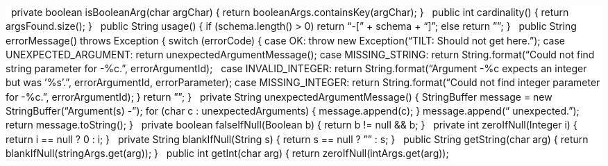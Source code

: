 &nbsp;
  private boolean isBooleanArg(char argChar) {
    return booleanArgs.containsKey(argChar);
  }
&nbsp;
  public int cardinality() {
    return argsFound.size();
  }
&nbsp;
  public String usage() {
    if (schema.length() > 0)
      return “-[” + schema + “]”;
    else
      return ””;
  }
&nbsp;
  public String errorMessage() throws Exception {
    switch (errorCode) {
      case OK:
        throw new Exception(“TILT: Should not get here.”);
      case UNEXPECTED_ARGUMENT:
        return unexpectedArgumentMessage();
      case MISSING_STRING:
        return String.format(“Could not find string parameter for -%c.”,
                            errorArgumentId);
&nbsp;
      case INVALID_INTEGER:
        return String.format(“Argument -%c expects an integer but was ’%s’.”, 
                            errorArgumentId, errorParameter);
      case MISSING_INTEGER:
        return String.format(“Could not find integer parameter for -%c.”, 
                            errorArgumentId);
    }
    return ””;
  }
&nbsp;
  private String unexpectedArgumentMessage() {
    StringBuffer message = new StringBuffer(“Argument(s) -”);
    for (char c : unexpectedArguments) {
      message.append(c);
    }
    message.append(“ unexpected.”);
&nbsp;
    return message.toString();
  }
&nbsp;
  private boolean falseIfNull(Boolean b) {
    return b != null && b;
  }
&nbsp;
  private int zeroIfNull(Integer i) {
    return i == null ? 0 : i;
  }
&nbsp;
  private String blankIfNull(String s) {
    return s == null ? ”” : s;
  }
&nbsp;
  public String getString(char arg) {
    return blankIfNull(stringArgs.get(arg));
  }
&nbsp;
  public int getInt(char arg) {
    return zeroIfNull(intArgs.get(arg));